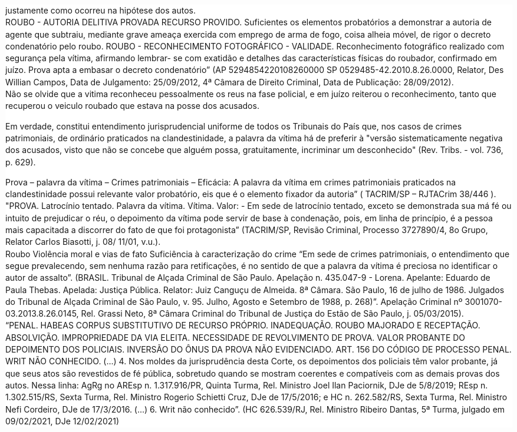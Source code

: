 justamente como ocorreu na hipótese dos autos.    
ROUBO - AUTORIA DELITIVA PROVADA RECURSO PROVIDO. Suficientes os elementos 
probatórios a demonstrar a autoria de agente que subtraiu, mediante grave ameaça 
exercida com emprego de arma de fogo, coisa alheia móvel, de rigor o decreto 
condenatório pelo roubo. ROUBO - RECONHECIMENTO FOTOGRÁFICO - VALIDADE. 
Reconhecimento fotográfico realizado com segurança pela vítima, afirmando lembrar-
se com exatidão e detalhes das características físicas do roubador, confirmado em 
juízo. Prova apta a embasar o decreto condenatório” (AP 5294854220108260000 SP 
0529485-42.2010.8.26.0000, Relator, Des Willian Campos, Data de Julgamento: 
25/09/2012, 4ª Câmara de Direito Criminal, Data de Publicação: 28/09/2012).   
 Não se olvide que a vitima reconheceu pessoalmente os reus na fase policial, e em 
juízo reiterou o reconhecimento, tanto que recuperou o veiculo roubado que estava 
na posse dos acusados.
 
Em verdade, constitui entendimento jurisprudencial uniforme de todos os Tribunais 
do País que, nos casos de crimes patrimoniais, de ordinário praticados na 
clandestinidade, a palavra da vítima há de preferir à "versão sistematicamente 
negativa dos acusados, visto que não se concebe que alguém possa, gratuitamente, 
incriminar um desconhecido" (Rev. Tribs. - vol. 736, p. 629).    
  
Prova – palavra da vítima – Crimes patrimoniais – Eficácia: A palavra da vítima em crimes patrimoniais praticados na clandestinidade possui relevante valor 
probatório, eis que é o elemento fixador da autoria” ( TACRIM/SP – RJTACrim 
38/446 ).  
"PROVA. Latrocínio tentado. Palavra da vítima. Vítima. Valor: - Em sede de 
latrocínio tentado, exceto se demonstrada sua má fé ou intuito de prejudicar o réu,
o depoimento da vítima pode servir de base à condenação, pois, em linha de 
princípio, é a pessoa mais capacitada a discorrer do fato de que foi protagonista” 
(TACRIM/SP, Revisão Criminal, Processo 3727890/4, 8o Grupo, Relator Carlos 
Biasotti, j. 08/ 11/01, v.u.).   
Roubo Violência moral e vias de fato Suficiência à caracterização do crime “Em sede
de crimes patrimoniais, o entendimento que segue prevalecendo, sem nenhuma razão 
para retificações, é no sentido de que a palavra da vítima é preciosa no 
identificar o autor de assalto”. (BRASIL. Tribunal de Alçada Criminal de São Paulo.
Apelação n. 435.047-9 - Lorena. Apelante: Eduardo de Paula Thebas. Apelada: Justiça
Pública. Relator: Juiz Canguçu de Almeida. 8ª Câmara. São Paulo, 16 de julho de 
1986. Julgados do Tribunal de Alçada Criminal de São Paulo, v. 95. Julho, Agosto e 
Setembro de 1988, p. 268)”. Apelação Criminal nº 3001070-03.2013.8.26.0145, Rel. 
Grassi Neto, 8ª Câmara Criminal do Tribunal de Justiça do Estão de São Paulo, j. 
05/03/2015).  
“PENAL. HABEAS CORPUS SUBSTITUTIVO DE RECURSO PRÓPRIO. INADEQUAÇÃO. ROUBO MAJORADO 
E RECEPTAÇÃO. ABSOLVIÇÃO. IMPROPRIEDADE DA VIA ELEITA. NECESSIDADE DE REVOLVIMENTO 
DE PROVA. VALOR PROBANTE DO DEPOIMENTO DOS POLICIAIS. INVERSÃO DO ÔNUS DA PROVA NÃO
EVIDENCIADO. ART. 156 DO CÓDIGO DE PROCESSO PENAL. WRIT NÃO CONHECIDO. (...) 4. Nos
moldes da jurisprudência desta Corte, os depoimentos dos policiais têm valor 
probante, já que seus atos são revestidos de fé pública, sobretudo quando se 
mostram coerentes e compatíveis com as demais provas dos autos. Nessa linha: AgRg 
no AREsp n. 1.317.916/PR, Quinta Turma, Rel. Ministro Joel Ilan Paciornik, DJe de 
5/8/2019; REsp n. 1.302.515/RS, Sexta Turma, Rel. Ministro Rogerio Schietti Cruz, 
DJe de 17/5/2016; e HC n. 262.582/RS, Sexta Turma, Rel. Ministro Nefi Cordeiro, DJe
de 17/3/2016. (...) 6. Writ não conhecido”. (HC 626.539/RJ, Rel. Ministro Ribeiro 
Dantas, 5ª Turma, julgado em 09/02/2021, DJe 12/02/2021)   
  